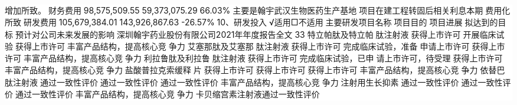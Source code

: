 增加所致。
财务费用
98,575,509.55
59,373,075.29
66.03%
主要是翰宇武汉生物医药生产基地
项目在建工程转固后相关利息本期
费用化所致
研发费用
105,679,384.01
143,926,867.63
-26.57%
10、研发投入
√适用□不适用
主要研发项目名称
项目目的
项目进展
拟达到的目标
预计对公司未来发展的影响
深圳翰宇药业股份有限公司2021年年度报告全文
33
特立帕肽及特立帕
肽注射液
获得上市许可
开展临床试验
获得上市许可
丰富产品结构，提高核心竞
争力
艾塞那肽及艾塞那
肽注射液
获得上市许可
完成临床试验，准备
申请上市许可
获得上市许可
丰富产品结构，提高核心竞
争力
利拉鲁肽及利拉鲁
肽注射液
获得上市许可
完成临床试验，已申
请上市许可，待受理
获得上市许可
丰富产品结构，提高核心竞
争力
盐酸普拉克索缓释
片
获得上市许可
获得上市许可
获得上市许可
丰富产品结构，提高核心竞
争力
依替巴肽注射液
通过一致性评价
通过一致性评价
通过一致性评价
丰富产品结构，提高核心竞
争力
注射用生长抑素
通过一致性评价
通过一致性评价
通过一致性评价
丰富产品结构，提高核心竞
争力
卡贝缩宫素注射液通过一致性评价